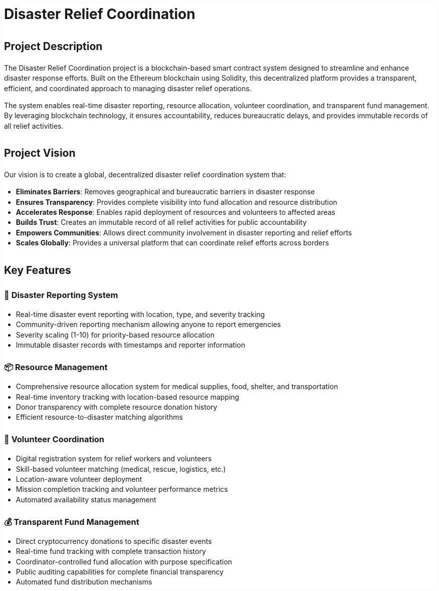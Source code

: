 # Disaster Relief Coordination

## Project Description

The Disaster Relief Coordination project is a blockchain-based smart contract system designed to streamline and enhance disaster response efforts. Built on the Ethereum blockchain using Solidity, this decentralized platform provides a transparent, efficient, and coordinated approach to managing disaster relief operations.

The system enables real-time disaster reporting, resource allocation, volunteer coordination, and transparent fund management. By leveraging blockchain technology, it ensures accountability, reduces bureaucratic delays, and provides immutable records of all relief activities.

## Project Vision

Our vision is to create a global, decentralized disaster relief coordination system that:

- **Eliminates Barriers**: Removes geographical and bureaucratic barriers in disaster response
- **Ensures Transparency**: Provides complete visibility into fund allocation and resource distribution
- **Accelerates Response**: Enables rapid deployment of resources and volunteers to affected areas
- **Builds Trust**: Creates an immutable record of all relief activities for public accountability
- **Empowers Communities**: Allows direct community involvement in disaster reporting and relief efforts
- **Scales Globally**: Provides a universal platform that can coordinate relief efforts across borders

## Key Features

### 🚨 **Disaster Reporting System**
- Real-time disaster event reporting with location, type, and severity tracking
- Community-driven reporting mechanism allowing anyone to report emergencies
- Severity scaling (1-10) for priority-based resource allocation
- Immutable disaster records with timestamps and reporter information

### 📦 **Resource Management**
- Comprehensive resource allocation system for medical supplies, food, shelter, and transportation
- Real-time inventory tracking with location-based resource mapping
- Donor transparency with complete resource donation history
- Efficient resource-to-disaster matching algorithms

### 👥 **Volunteer Coordination**
- Digital registration system for relief workers and volunteers
- Skill-based volunteer matching (medical, rescue, logistics, etc.)
- Location-aware volunteer deployment
- Mission completion tracking and volunteer performance metrics
- Automated availability status management

### 💰 **Transparent Fund Management**
- Direct cryptocurrency donations to specific disaster events
- Real-time fund tracking with complete transaction history
- Coordinator-controlled fund allocation with purpose specification
- Public auditing capabilities for complete financial transparency
- Automated fund distribution mechanisms
